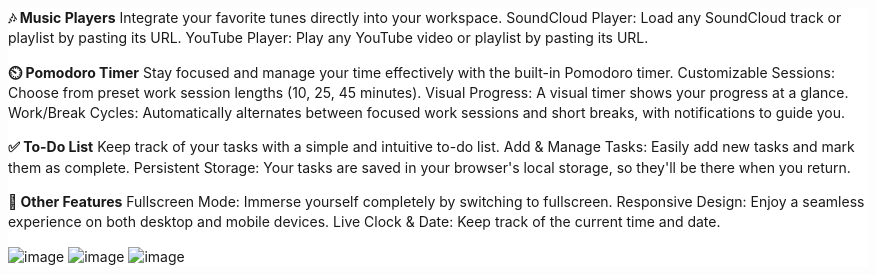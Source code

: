 __🎶 Music Players__
Integrate your favorite tunes directly into your workspace.
SoundCloud Player: Load any SoundCloud track or playlist by pasting its URL.
YouTube Player: Play any YouTube video or playlist by pasting its URL.

__⏲️ Pomodoro Timer__
Stay focused and manage your time effectively with the built-in Pomodoro timer.
Customizable Sessions: Choose from preset work session lengths (10, 25, 45 minutes).
Visual Progress: A visual timer shows your progress at a glance.
Work/Break Cycles: Automatically alternates between focused work sessions and short breaks, with notifications to guide you.

__✅ To-Do List__
Keep track of your tasks with a simple and intuitive to-do list.
Add & Manage Tasks: Easily add new tasks and mark them as complete.
Persistent Storage: Your tasks are saved in your browser's local storage, so they'll be there when you return.

__🌙 Other Features__
Fullscreen Mode: Immerse yourself completely by switching to fullscreen.
Responsive Design: Enjoy a seamless experience on both desktop and mobile devices.
Live Clock & Date: Keep track of the current time and date.

<img width="3199" height="1930" alt="image" src="https://github.com/user-attachments/assets/f526fd52-7264-4fb9-943a-b3d57c7aff2a" />
<img width="3189" height="1911" alt="image" src="https://github.com/user-attachments/assets/ffd7f72f-40a3-4adb-93dc-e3e6065dee84" />
<img width="3194" height="1909" alt="image" src="https://github.com/user-attachments/assets/e8ba9050-164f-45d7-8e9b-c513ea15454a" />
